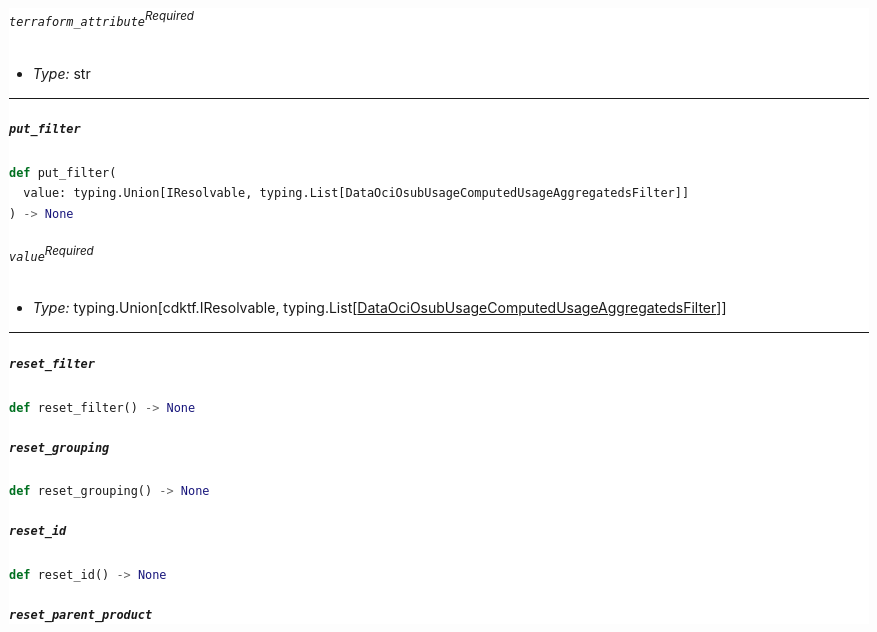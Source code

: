 ###### `terraform_attribute`<sup>Required</sup> <a name="terraform_attribute" id="rhizo-co-terraform-provider-oci.dataOciOsubUsageComputedUsageAggregateds.DataOciOsubUsageComputedUsageAggregateds.interpolationForAttribute.parameter.terraformAttribute"></a>

- *Type:* str

---

##### `put_filter` <a name="put_filter" id="rhizo-co-terraform-provider-oci.dataOciOsubUsageComputedUsageAggregateds.DataOciOsubUsageComputedUsageAggregateds.putFilter"></a>

```python
def put_filter(
  value: typing.Union[IResolvable, typing.List[DataOciOsubUsageComputedUsageAggregatedsFilter]]
) -> None
```

###### `value`<sup>Required</sup> <a name="value" id="rhizo-co-terraform-provider-oci.dataOciOsubUsageComputedUsageAggregateds.DataOciOsubUsageComputedUsageAggregateds.putFilter.parameter.value"></a>

- *Type:* typing.Union[cdktf.IResolvable, typing.List[<a href="#rhizo-co-terraform-provider-oci.dataOciOsubUsageComputedUsageAggregateds.DataOciOsubUsageComputedUsageAggregatedsFilter">DataOciOsubUsageComputedUsageAggregatedsFilter</a>]]

---

##### `reset_filter` <a name="reset_filter" id="rhizo-co-terraform-provider-oci.dataOciOsubUsageComputedUsageAggregateds.DataOciOsubUsageComputedUsageAggregateds.resetFilter"></a>

```python
def reset_filter() -> None
```

##### `reset_grouping` <a name="reset_grouping" id="rhizo-co-terraform-provider-oci.dataOciOsubUsageComputedUsageAggregateds.DataOciOsubUsageComputedUsageAggregateds.resetGrouping"></a>

```python
def reset_grouping() -> None
```

##### `reset_id` <a name="reset_id" id="rhizo-co-terraform-provider-oci.dataOciOsubUsageComputedUsageAggregateds.DataOciOsubUsageComputedUsageAggregateds.resetId"></a>

```python
def reset_id() -> None
```

##### `reset_parent_product` <a name="reset_parent_product" id="rhizo-co-terraform-provider-oci.dataOciOsubUsageComputedUsageAggregateds.DataOciOsubUsageComputedUsageAggregateds.resetParentProduct"></a>
